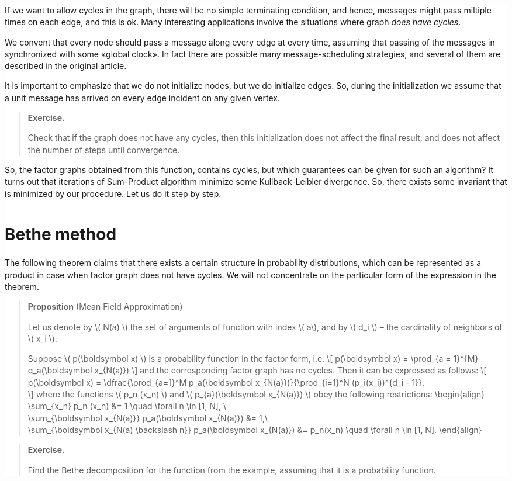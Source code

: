 If we want to allow cycles in the graph, there will be no simple terminating condition, and hence, messages might pass  miltiple times on each edge, and this is ok. Many interesting applications involve the situations where graph *does have cycles*. 

We convent that every node should pass a message along every edge at every time, assuming that passing of the messages in synchronized with some «global clock». In fact there are possible many message-scheduling strategies, and several of them are described in the original article.

It is important to emphasize that we do not initialize nodes, but we do initialize edges. So, during the initialization
 we assume that a unit message has arrived on every edge incident on any given vertex.

> **Exercise.**
>
> Check that if the graph does not have any cycles, then this initialization does not affect the final result, and does not affect the number of steps until convergence. 

So, the factor graphs obtained from this function, contains cycles, but which guarantees can be given for such an algorithm? It turns out that iterations of Sum-Product algorithm minimize some Kullback-Leibler divergence. So, there exists some invariant that is minimized by our procedure. Let us do it step by step.

# Bethe method

The following theorem claims that there exists a certain structure in probability distributions, which can be represented as a product in case when factor graph does not have cycles. We will not concentrate on the particular form of the expression in the theorem.

> **Proposition** (Mean Field Approximation)
>
> Let us denote by \\( N(a) \\) the set of arguments of function with index \\( a\\), and by \\( d\_i \\) – the cardinality of neighbors of \\( x\_i \\).
>
> Suppose \\( p(\boldsymbol x) \\) is a probability function in the factor form, i.e.
> \\[
>   p(\boldsymbol x) = \prod\_{a = 1}^{M} q\_a(\boldsymbol x\_{N(a)})
> \\]
> and the corresponding factor graph has no cycles.
> Then it can be expressed as follows:
> \\[
>   p(\boldsymbol x) = \dfrac{\prod\_{a=1}^M p\_a(\boldsymbol x\_{N(a)})}{\prod\_{i=1}^N (p\_i(x\_i))^{d\_i - 1}},  
> \\]
> where the functions \\( p\_n (x\_n) \\) and \\( p\_{a}(\boldsymbol x\_{N(a)}) \\) obey the following restrictions:
> \begin{align}
    \sum\_{x\_n} p\_n (x\_n) &= 1 \quad \forall n \in [1, N], \\\
    \sum\_{\boldsymbol x\_{N(a)}} p\_a(\boldsymbol x\_{N(a)}) &= 1,\\\
    \sum\_{\boldsymbol x\_{N(a) \backslash n}} p\_a(\boldsymbol x_{N(a)}) &= p\_n(x\_n) \quad \forall n \in [1, N].
\end{align}

> **Exercise.**
>
> Find the Bethe decomposition for the function from the example, assuming that it is a probability function.
